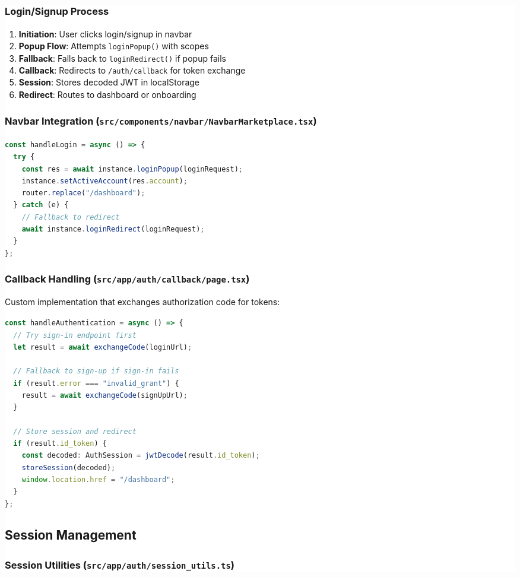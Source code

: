 ### Login/Signup Process

1. **Initiation**: User clicks login/signup in navbar
2. **Popup Flow**: Attempts `loginPopup()` with scopes
3. **Fallback**: Falls back to `loginRedirect()` if popup fails
4. **Callback**: Redirects to `/auth/callback` for token exchange
5. **Session**: Stores decoded JWT in localStorage
6. **Redirect**: Routes to dashboard or onboarding

### Navbar Integration (`src/components/navbar/NavbarMarketplace.tsx`)

```typescript
const handleLogin = async () => {
  try {
    const res = await instance.loginPopup(loginRequest);
    instance.setActiveAccount(res.account);
    router.replace("/dashboard");
  } catch (e) {
    // Fallback to redirect
    await instance.loginRedirect(loginRequest);
  }
};
```

### Callback Handling (`src/app/auth/callback/page.tsx`)

Custom implementation that exchanges authorization code for tokens:

```typescript
const handleAuthentication = async () => {
  // Try sign-in endpoint first
  let result = await exchangeCode(loginUrl);

  // Fallback to sign-up if sign-in fails
  if (result.error === "invalid_grant") {
    result = await exchangeCode(signUpUrl);
  }

  // Store session and redirect
  if (result.id_token) {
    const decoded: AuthSession = jwtDecode(result.id_token);
    storeSession(decoded);
    window.location.href = "/dashboard";
  }
};
```

## Session Management

### Session Utilities (`src/app/auth/session_utils.ts`)
